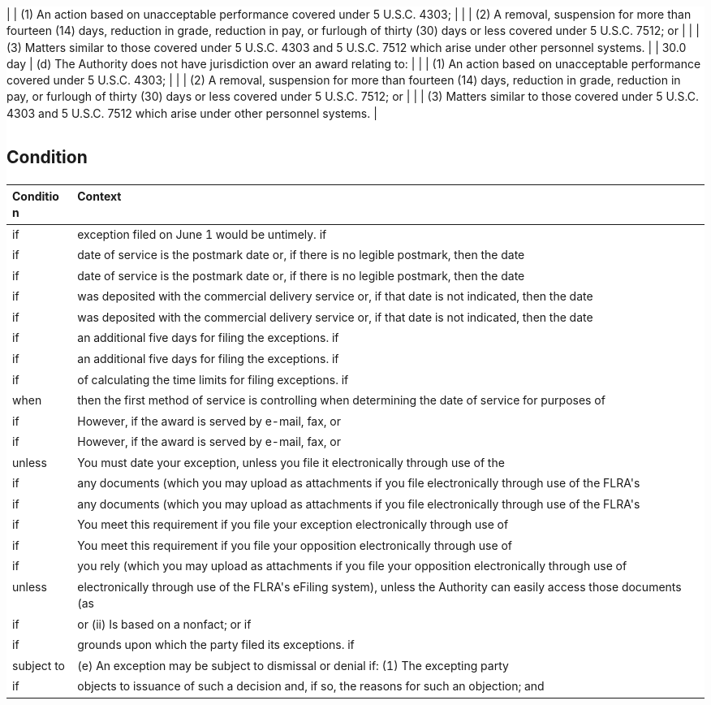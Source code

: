 |            |             (1) An action based on unacceptable performance covered under 5 U.S.C. 4303;                                                                                                                                                                                                                                                                                       |
|            |             (2) A removal, suspension for more than fourteen (14) days, reduction in grade, reduction in pay, or furlough of thirty (30) days or less covered under 5 U.S.C. 7512; or                                                                                                                                                                                          |
|            |             (3) Matters similar to those covered under 5 U.S.C. 4303 and 5 U.S.C. 7512 which arise under other personnel systems.                                                                                                                                                                                                                                              |
| 30.0 day   | (d) The Authority does not have jurisdiction over an award relating to:                                                                                                                                                                                                                                                                                                        |
|            |             (1) An action based on unacceptable performance covered under 5 U.S.C. 4303;                                                                                                                                                                                                                                                                                       |
|            |             (2) A removal, suspension for more than fourteen (14) days, reduction in grade, reduction in pay, or furlough of thirty (30) days or less covered under 5 U.S.C. 7512; or                                                                                                                                                                                          |
|            |             (3) Matters similar to those covered under 5 U.S.C. 4303 and 5 U.S.C. 7512 which arise under other personnel systems.                                                                                                                                                                                                                                              |


## Condition

| Condition   | Context                                                                                                              |
|:------------|:---------------------------------------------------------------------------------------------------------------------|
| if          | exception filed on June 1 would be untimely. if                                                                      |
| if          | date of service is the postmark date or, if there is no legible postmark, then the date                              |
| if          | date of service is the postmark date or, if there is no legible postmark, then the date                              |
| if          | was deposited with the commercial delivery service or, if that date is not indicated, then the date                  |
| if          | was deposited with the commercial delivery service or, if that date is not indicated, then the date                  |
| if          | an additional five days for filing the exceptions. if                                                                |
| if          | an additional five days for filing the exceptions. if                                                                |
| if          | of calculating the time limits for filing exceptions. if                                                             |
| when        | then the first method of service is controlling when determining the date of service for purposes of                 |
| if          | However,  if the award is served by e-mail, fax, or                                                                  |
| if          | However,  if the award is served by e-mail, fax, or                                                                  |
| unless      | You must date your exception,  unless you file it electronically through use of the                                  |
| if          | any documents (which you may upload as attachments if you file electronically through use of the FLRA's              |
| if          | any documents (which you may upload as attachments if you file electronically through use of the FLRA's              |
| if          | You meet this requirement  if you file your exception electronically through use of                                  |
| if          | You meet this requirement  if you file your opposition electronically through use of                                 |
| if          | you rely (which you may upload as attachments if you file your opposition electronically through use of              |
| unless      | electronically through use of the FLRA's eFiling system), unless the Authority can easily access those documents (as |
| if          | or (ii) Is based on a nonfact; or if                                                                                 |
| if          | grounds upon which the party filed its exceptions. if                                                                |
| subject to  | (e) An exception may be  subject to dismissal or denial if: (1) The excepting party                                  |
| if          | objects to issuance of such a decision and, if so, the reasons for such an objection; and                            |